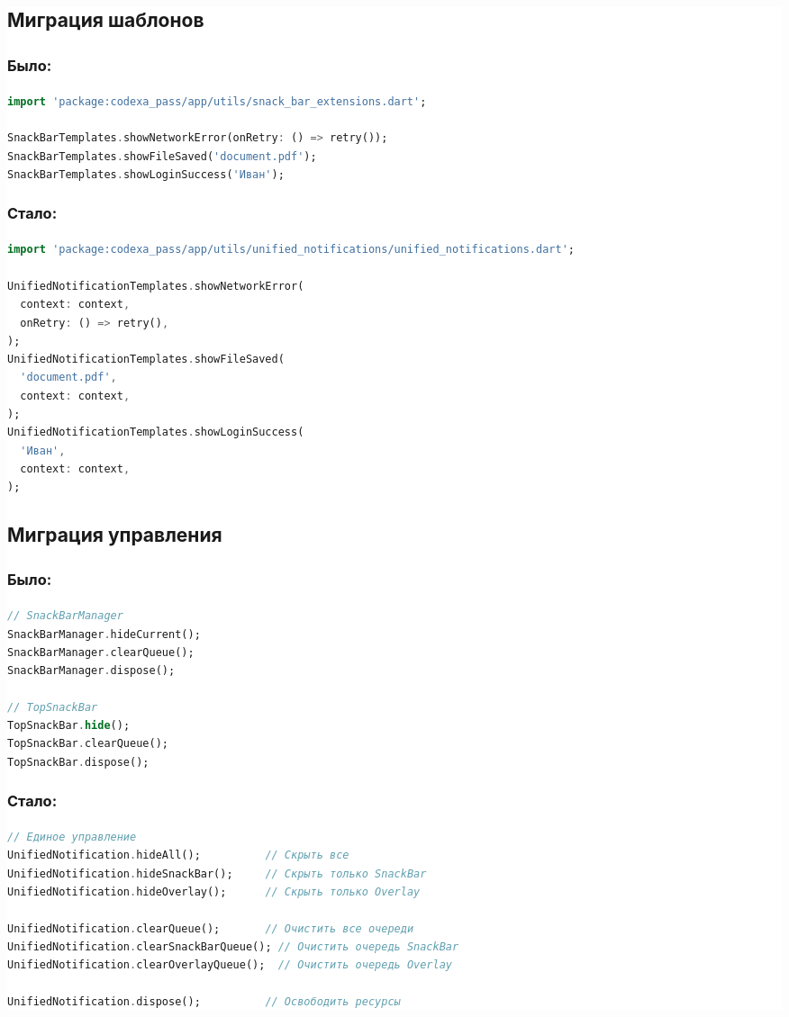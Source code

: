## Миграция шаблонов

### Было:
```dart
import 'package:codexa_pass/app/utils/snack_bar_extensions.dart';

SnackBarTemplates.showNetworkError(onRetry: () => retry());
SnackBarTemplates.showFileSaved('document.pdf');
SnackBarTemplates.showLoginSuccess('Иван');
```

### Стало:
```dart
import 'package:codexa_pass/app/utils/unified_notifications/unified_notifications.dart';

UnifiedNotificationTemplates.showNetworkError(
  context: context,
  onRetry: () => retry(),
);
UnifiedNotificationTemplates.showFileSaved(
  'document.pdf',
  context: context,
);
UnifiedNotificationTemplates.showLoginSuccess(
  'Иван',
  context: context,
);
```

## Миграция управления

### Было:
```dart
// SnackBarManager
SnackBarManager.hideCurrent();
SnackBarManager.clearQueue();
SnackBarManager.dispose();

// TopSnackBar
TopSnackBar.hide();
TopSnackBar.clearQueue();
TopSnackBar.dispose();
```

### Стало:
```dart
// Единое управление
UnifiedNotification.hideAll();          // Скрыть все
UnifiedNotification.hideSnackBar();     // Скрыть только SnackBar
UnifiedNotification.hideOverlay();      // Скрыть только Overlay

UnifiedNotification.clearQueue();       // Очистить все очереди
UnifiedNotification.clearSnackBarQueue(); // Очистить очередь SnackBar
UnifiedNotification.clearOverlayQueue();  // Очистить очередь Overlay

UnifiedNotification.dispose();          // Освободить ресурсы
```
